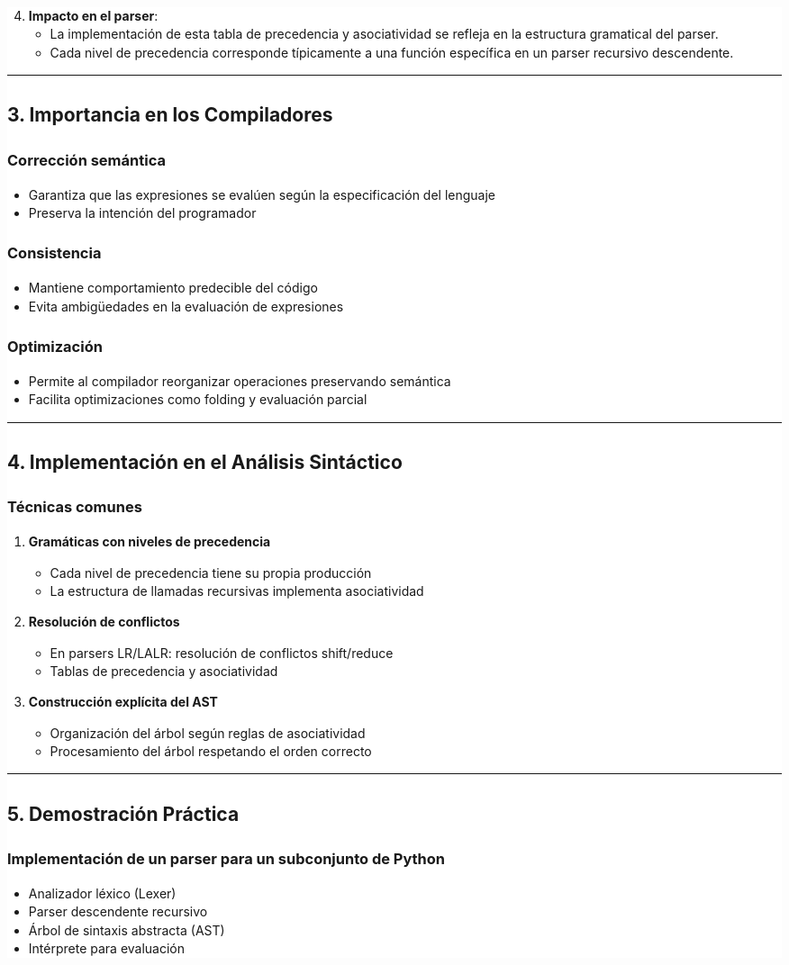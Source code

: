 4. **Impacto en el parser**:
   - La implementación de esta tabla de precedencia y asociatividad se refleja en la estructura gramatical del parser.
   - Cada nivel de precedencia corresponde típicamente a una función específica en un parser recursivo descendente.

---
## 3. Importancia en los Compiladores

### Corrección semántica
- Garantiza que las expresiones se evalúen según la especificación del lenguaje
- Preserva la intención del programador

### Consistencia
- Mantiene comportamiento predecible del código
- Evita ambigüedades en la evaluación de expresiones

### Optimización
- Permite al compilador reorganizar operaciones preservando semántica
- Facilita optimizaciones como folding y evaluación parcial

---

## 4. Implementación en el Análisis Sintáctico

### Técnicas comunes
1. **Gramáticas con niveles de precedencia**
   - Cada nivel de precedencia tiene su propia producción
   - La estructura de llamadas recursivas implementa asociatividad

2. **Resolución de conflictos**
   - En parsers LR/LALR: resolución de conflictos shift/reduce
   - Tablas de precedencia y asociatividad

3. **Construcción explícita del AST**
   - Organización del árbol según reglas de asociatividad
   - Procesamiento del árbol respetando el orden correcto

---

## 5. Demostración Práctica

### Implementación de un parser para un subconjunto de Python
- Analizador léxico (Lexer)
- Parser descendente recursivo
- Árbol de sintaxis abstracta (AST)
- Intérprete para evaluación
